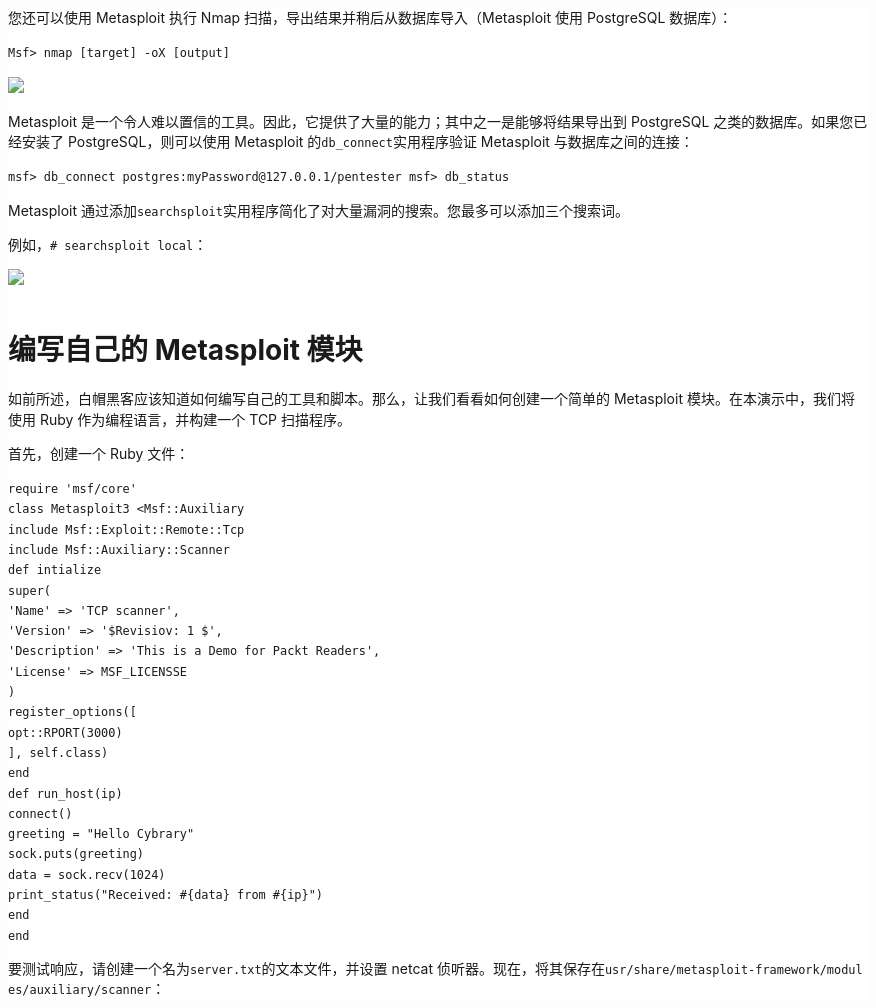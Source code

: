 您还可以使用 Metasploit 执行 Nmap 扫描，导出结果并稍后从数据库导入（Metasploit 使用 PostgreSQL 数据库）：

```
Msf> nmap [target] -oX [output]
```

![](../images/00221.jpeg)

Metasploit 是一个令人难以置信的工具。因此，它提供了大量的能力；其中之一是能够将结果导出到 PostgreSQL 之类的数据库。如果您已经安装了 PostgreSQL，则可以使用 Metasploit 的`db_connect`实用程序验证 Metasploit 与数据库之间的连接：

```
msf> db_connect postgres:myPassword@127.0.0.1/pentester msf> db_status
```

Metasploit 通过添加`searchsploit`实用程序简化了对大量漏洞的搜索。您最多可以添加三个搜索词。

例如，`# searchsploit local`：

![](../images/00222.jpeg)

# 编写自己的 Metasploit 模块

如前所述，白帽黑客应该知道如何编写自己的工具和脚本。那么，让我们看看如何创建一个简单的 Metasploit 模块。在本演示中，我们将使用 Ruby 作为编程语言，并构建一个 TCP 扫描程序。

首先，创建一个 Ruby 文件：

```
require 'msf/core'
class Metasploit3 <Msf::Auxiliary
include Msf::Exploit::Remote::Tcp
include Msf::Auxiliary::Scanner
def intialize
super(
'Name' => 'TCP scanner',
'Version' => '$Revisiov: 1 $',
'Description' => 'This is a Demo for Packt Readers',
'License' => MSF_LICENSSE
)
register_options([
opt::RPORT(3000)
], self.class)
end
def run_host(ip)
connect()
greeting = "Hello Cybrary"
sock.puts(greeting)
data = sock.recv(1024)
print_status("Received: #{data} from #{ip}")
end
end
```

要测试响应，请创建一个名为`server.txt`的文本文件，并设置 netcat 侦听器。现在，将其保存在`usr/share/metasploit-framework/modules/auxiliary/scanner`：
